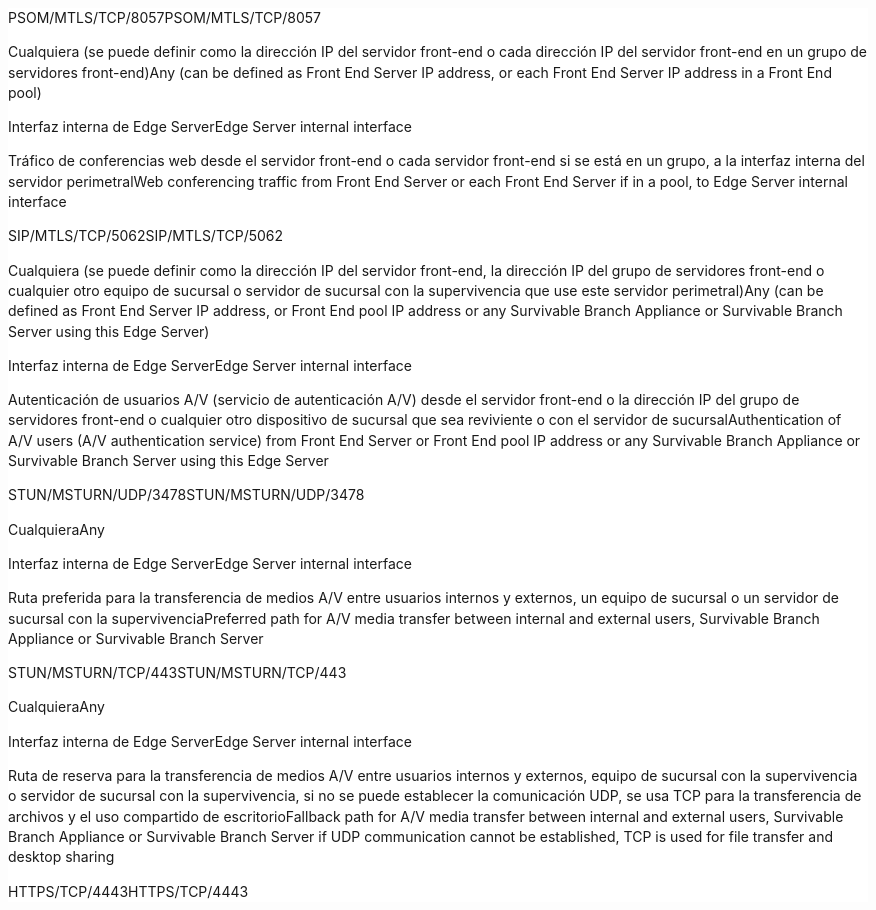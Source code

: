 </tr>
<tr class="even">
<td><p><span data-ttu-id="bc719-204">PSOM/MTLS/TCP/8057</span><span class="sxs-lookup"><span data-stu-id="bc719-204">PSOM/MTLS/TCP/8057</span></span></p></td>
<td><p><span data-ttu-id="bc719-205">Cualquiera (se puede definir como la dirección IP del servidor front-end o cada dirección IP del servidor front-end en un grupo de servidores front-end)</span><span class="sxs-lookup"><span data-stu-id="bc719-205">Any (can be defined as Front End Server IP address, or each Front End Server IP address in a Front End pool)</span></span></p></td>
<td><p><span data-ttu-id="bc719-206">Interfaz interna de Edge Server</span><span class="sxs-lookup"><span data-stu-id="bc719-206">Edge Server internal interface</span></span></p></td>
<td><p><span data-ttu-id="bc719-207">Tráfico de conferencias web desde el servidor front-end o cada servidor front-end si se está en un grupo, a la interfaz interna del servidor perimetral</span><span class="sxs-lookup"><span data-stu-id="bc719-207">Web conferencing traffic from Front End Server or each Front End Server if in a pool, to Edge Server internal interface</span></span></p></td>
</tr>
<tr class="odd">
<td><p><span data-ttu-id="bc719-208">SIP/MTLS/TCP/5062</span><span class="sxs-lookup"><span data-stu-id="bc719-208">SIP/MTLS/TCP/5062</span></span></p></td>
<td><p><span data-ttu-id="bc719-209">Cualquiera (se puede definir como la dirección IP del servidor front-end, la dirección IP del grupo de servidores front-end o cualquier otro equipo de sucursal o servidor de sucursal con la supervivencia que use este servidor perimetral)</span><span class="sxs-lookup"><span data-stu-id="bc719-209">Any (can be defined as Front End Server IP address, or Front End pool IP address or any Survivable Branch Appliance or Survivable Branch Server using this Edge Server)</span></span></p></td>
<td><p><span data-ttu-id="bc719-210">Interfaz interna de Edge Server</span><span class="sxs-lookup"><span data-stu-id="bc719-210">Edge Server internal interface</span></span></p></td>
<td><p><span data-ttu-id="bc719-211">Autenticación de usuarios A/V (servicio de autenticación A/V) desde el servidor front-end o la dirección IP del grupo de servidores front-end o cualquier otro dispositivo de sucursal que sea reviviente o con el servidor de sucursal</span><span class="sxs-lookup"><span data-stu-id="bc719-211">Authentication of A/V users (A/V authentication service) from Front End Server or Front End pool IP address or any Survivable Branch Appliance or Survivable Branch Server using this Edge Server</span></span></p></td>
</tr>
<tr class="even">
<td><p><span data-ttu-id="bc719-212">STUN/MSTURN/UDP/3478</span><span class="sxs-lookup"><span data-stu-id="bc719-212">STUN/MSTURN/UDP/3478</span></span></p></td>
<td><p><span data-ttu-id="bc719-213">Cualquiera</span><span class="sxs-lookup"><span data-stu-id="bc719-213">Any</span></span></p></td>
<td><p><span data-ttu-id="bc719-214">Interfaz interna de Edge Server</span><span class="sxs-lookup"><span data-stu-id="bc719-214">Edge Server internal interface</span></span></p></td>
<td><p><span data-ttu-id="bc719-215">Ruta preferida para la transferencia de medios A/V entre usuarios internos y externos, un equipo de sucursal o un servidor de sucursal con la supervivencia</span><span class="sxs-lookup"><span data-stu-id="bc719-215">Preferred path for A/V media transfer between internal and external users, Survivable Branch Appliance or Survivable Branch Server</span></span></p></td>
</tr>
<tr class="odd">
<td><p><span data-ttu-id="bc719-216">STUN/MSTURN/TCP/443</span><span class="sxs-lookup"><span data-stu-id="bc719-216">STUN/MSTURN/TCP/443</span></span></p></td>
<td><p><span data-ttu-id="bc719-217">Cualquiera</span><span class="sxs-lookup"><span data-stu-id="bc719-217">Any</span></span></p></td>
<td><p><span data-ttu-id="bc719-218">Interfaz interna de Edge Server</span><span class="sxs-lookup"><span data-stu-id="bc719-218">Edge Server internal interface</span></span></p></td>
<td><p><span data-ttu-id="bc719-219">Ruta de reserva para la transferencia de medios A/V entre usuarios internos y externos, equipo de sucursal con la supervivencia o servidor de sucursal con la supervivencia, si no se puede establecer la comunicación UDP, se usa TCP para la transferencia de archivos y el uso compartido de escritorio</span><span class="sxs-lookup"><span data-stu-id="bc719-219">Fallback path for A/V media transfer between internal and external users, Survivable Branch Appliance or Survivable Branch Server if UDP communication cannot be established, TCP is used for file transfer and desktop sharing</span></span></p></td>
</tr>
<tr class="even">
<td><p><span data-ttu-id="bc719-220">HTTPS/TCP/4443</span><span class="sxs-lookup"><span data-stu-id="bc719-220">HTTPS/TCP/4443</span></span></p></td>